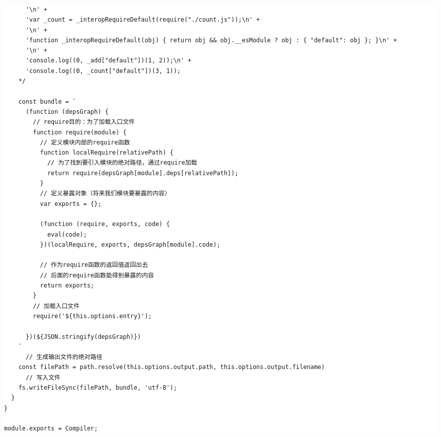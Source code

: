```JS
      '\n' +
      'var _count = _interopRequireDefault(require("./count.js"));\n' +
      '\n' +
      'function _interopRequireDefault(obj) { return obj && obj.__esModule ? obj : { "default": obj }; }\n' +
      '\n' +
      'console.log((0, _add["default"])(1, 2));\n' +
      'console.log((0, _count["default"])(3, 1));
    */

    const bundle = `
      (function (depsGraph) {
        // require目的：为了加载入口文件
        function require(module) {
          // 定义模块内部的require函数
          function localRequire(relativePath) {
            // 为了找到要引入模块的绝对路径，通过require加载
            return require(depsGraph[module].deps[relativePath]);
          }
          // 定义暴露对象（将来我们模块要暴露的内容）
          var exports = {};

          (function (require, exports, code) {
            eval(code);
          })(localRequire, exports, depsGraph[module].code);
          
          // 作为require函数的返回值返回出去
          // 后面的require函数能得到暴露的内容
          return exports;
        }
        // 加载入口文件
        require('${this.options.entry}');

      })(${JSON.stringify(depsGraph)})
    `
      // 生成输出文件的绝对路径
    const filePath = path.resolve(this.options.output.path, this.options.output.filename)
      // 写入文件
    fs.writeFileSync(filePath, bundle, 'utf-8');
  }
}

module.exports = Compiler;
```

